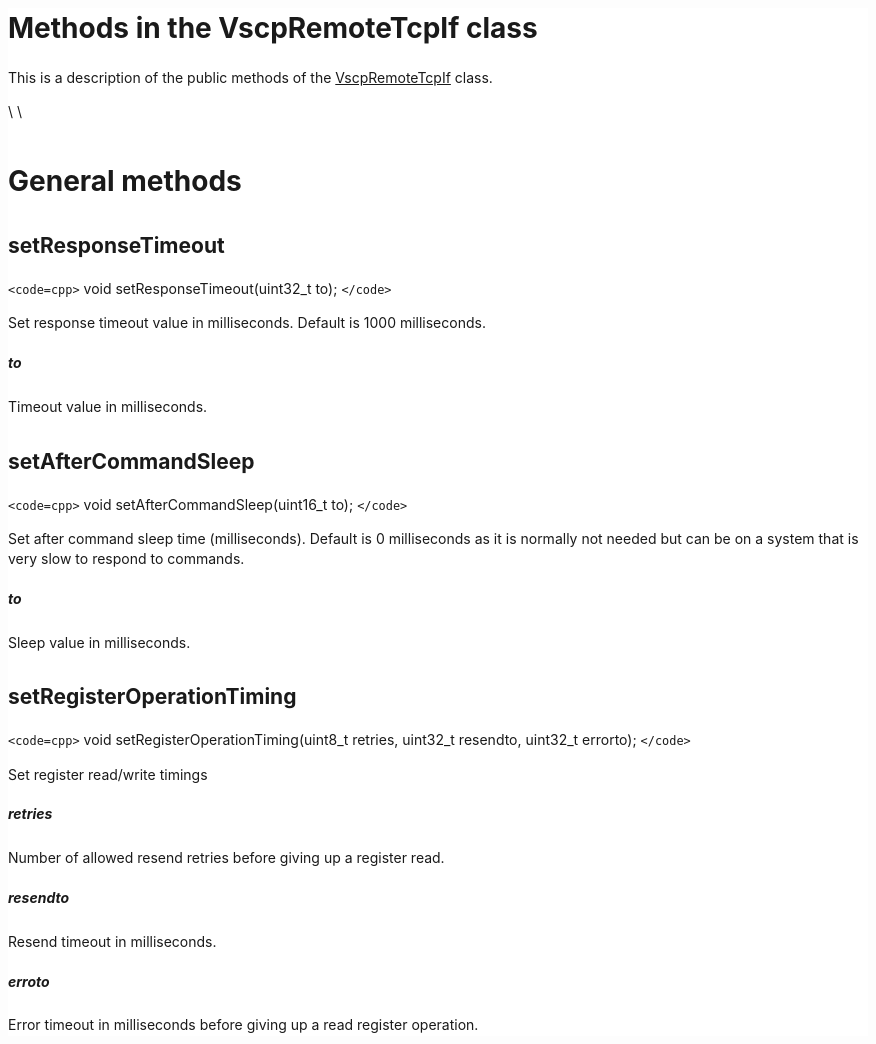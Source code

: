 # Methods in the VscpRemoteTcpIf class

This is a description of the public methods of the [VscpRemoteTcpIf](https///github.com/grodansparadis/vscp/blob/master/src/vscp/common/vscpremotetcpif.h) class. 

\\ \\ 
# General methods

## setResponseTimeout

`<code=cpp>`
    void setResponseTimeout(uint32_t to);
`</code>`

Set response timeout value in milliseconds. Default is 1000 milliseconds.

##### to

Timeout value in milliseconds.


## setAfterCommandSleep

`<code=cpp>`
    void setAfterCommandSleep(uint16_t to);
`</code>`

Set after command sleep time (milliseconds). Default is 0 milliseconds as it is normally not needed but can be on a system that is very slow to respond to commands.

##### to

Sleep value in milliseconds.

## setRegisterOperationTiming

`<code=cpp>`
    void setRegisterOperationTiming(uint8_t retries, uint32_t resendto, uint32_t errorto);
`</code>`

Set register read/write timings

##### retries

Number of allowed resend retries before giving up a register read.

##### resendto

Resend timeout in milliseconds.

##### erroto

Error timeout in milliseconds before giving up a read register operation.
